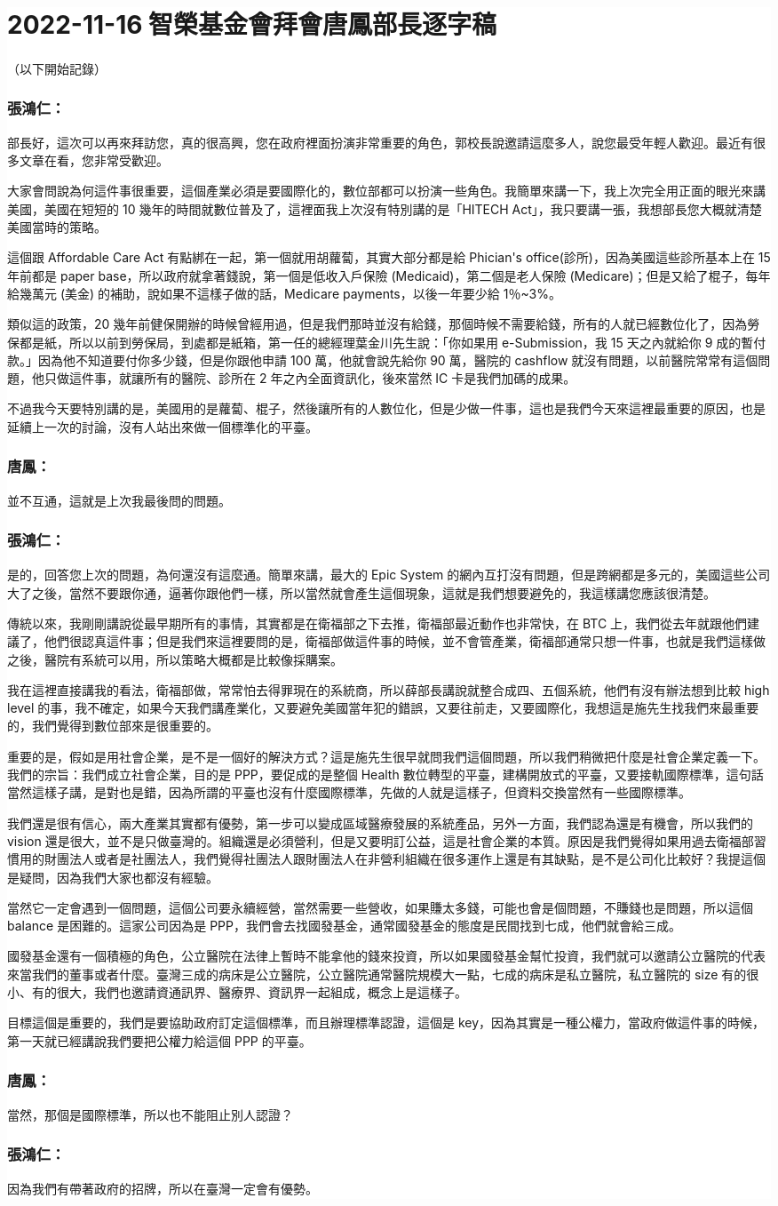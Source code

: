 # 2022-11-16 智榮基金會拜會唐鳳部長逐字稿

（以下開始記錄）

### 張鴻仁：
部長好，這次可以再來拜訪您，真的很高興，您在政府裡面扮演非常重要的角色，郭校長說邀請這麼多人，說您最受年輕人歡迎。最近有很多文章在看，您非常受歡迎。

大家會問說為何這件事很重要，這個產業必須是要國際化的，數位部都可以扮演一些角色。我簡單來講一下，我上次完全用正面的眼光來講美國，美國在短短的 10 幾年的時間就數位普及了，這裡面我上次沒有特別講的是「HITECH Act」，我只要講一張，我想部長您大概就清楚美國當時的策略。

這個跟 Affordable Care Act 有點綁在一起，第一個就用胡蘿蔔，其實大部分都是給 Phician's office(診所)，因為美國這些診所基本上在 15 年前都是 paper base，所以政府就拿著錢說，第一個是低收入戶保險 (Medicaid)，第二個是老人保險 (Medicare)；但是又給了棍子，每年給幾萬元 (美金) 的補助，說如果不這樣子做的話，Medicare payments，以後一年要少給 1％~3%。

類似這的政策，20 幾年前健保開辦的時候曾經用過，但是我們那時並沒有給錢，那個時候不需要給錢，所有的人就已經數位化了，因為勞保都是紙，所以以前到勞保局，到處都是紙箱，第一任的總經理葉金川先生說：「你如果用 e-Submission，我 15 天之內就給你 9 成的暫付款。」因為他不知道要付你多少錢，但是你跟他申請 100 萬，他就會說先給你 90 萬，醫院的 cashflow 就沒有問題，以前醫院常常有這個問題，他只做這件事，就讓所有的醫院、診所在 2 年之內全面資訊化，後來當然 IC 卡是我們加碼的成果。

不過我今天要特別講的是，美國用的是蘿蔔、棍子，然後讓所有的人數位化，但是少做一件事，這也是我們今天來這裡最重要的原因，也是延續上一次的討論，沒有人站出來做一個標準化的平臺。

### 唐鳳：
並不互通，這就是上次我最後問的問題。

### 張鴻仁：
是的，回答您上次的問題，為何還沒有這麼通。簡單來講，最大的 Epic System 的網內互打沒有問題，但是跨網都是多元的，美國這些公司大了之後，當然不要跟你通，逼著你跟他們一樣，所以當然就會產生這個現象，這就是我們想要避免的，我這樣講您應該很清楚。

傳統以來，我剛剛講說從最早期所有的事情，其實都是在衛福部之下去推，衛福部最近動作也非常快，在 BTC 上，我們從去年就跟他們建議了，他們很認真這件事；但是我們來這裡要問的是，衛福部做這件事的時候，並不會管產業，衛福部通常只想一件事，也就是我們這樣做之後，醫院有系統可以用，所以策略大概都是比較像採購案。

我在這裡直接講我的看法，衛福部做，常常怕去得罪現在的系統商，所以薛部長講說就整合成四、五個系統，他們有沒有辦法想到比較 high level 的事，我不確定，如果今天我們講產業化，又要避免美國當年犯的錯誤，又要往前走，又要國際化，我想這是施先生找我們來最重要的，我們覺得到數位部來是很重要的。

重要的是，假如是用社會企業，是不是一個好的解決方式？這是施先生很早就問我們這個問題，所以我們稍微把什麼是社會企業定義一下。我們的宗旨：我們成立社會企業，目的是 PPP，要促成的是整個 Health 數位轉型的平臺，建構開放式的平臺，又要接軌國際標準，這句話當然這樣子講，是對也是錯，因為所謂的平臺也沒有什麼國際標準，先做的人就是這樣子，但資料交換當然有一些國際標準。

我們還是很有信心，兩大產業其實都有優勢，第一步可以變成區域醫療發展的系統產品，另外一方面，我們認為還是有機會，所以我們的 vision 還是很大，並不是只做臺灣的。組織還是必須營利，但是又要明訂公益，這是社會企業的本質。原因是我們覺得如果用過去衛福部習慣用的財團法人或者是社團法人，我們覺得社團法人跟財團法人在非營利組織在很多運作上還是有其缺點，是不是公司化比較好？我提這個是疑問，因為我們大家也都沒有經驗。

當然它一定會遇到一個問題，這個公司要永續經營，當然需要一些營收，如果賺太多錢，可能也會是個問題，不賺錢也是問題，所以這個 balance 是困難的。這家公司因為是 PPP，我們會去找國發基金，通常國發基金的態度是民間找到七成，他們就會給三成。

國發基金還有一個積極的角色，公立醫院在法律上暫時不能拿他的錢來投資，所以如果國發基金幫忙投資，我們就可以邀請公立醫院的代表來當我們的董事或者什麼。臺灣三成的病床是公立醫院，公立醫院通常醫院規模大一點，七成的病床是私立醫院，私立醫院的 size 有的很小、有的很大，我們也邀請資通訊界、醫療界、資訊界一起組成，概念上是這樣子。

目標這個是重要的，我們是要協助政府訂定這個標準，而且辦理標準認證，這個是 key，因為其實是一種公權力，當政府做這件事的時候，第一天就已經講說我們要把公權力給這個 PPP 的平臺。

### 唐鳳：
當然，那個是國際標準，所以也不能阻止別人認證？

### 張鴻仁：
因為我們有帶著政府的招牌，所以在臺灣一定會有優勢。
